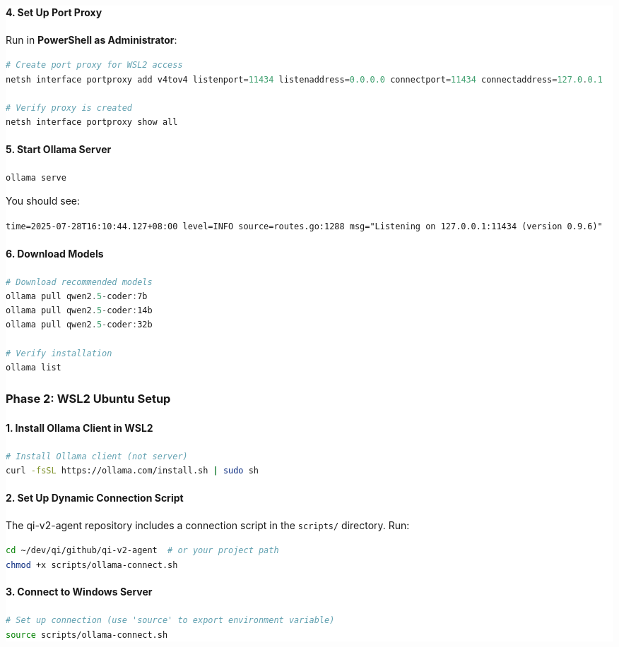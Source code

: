 #### 4. Set Up Port Proxy

Run in **PowerShell as Administrator**:
```powershell
# Create port proxy for WSL2 access
netsh interface portproxy add v4tov4 listenport=11434 listenaddress=0.0.0.0 connectport=11434 connectaddress=127.0.0.1

# Verify proxy is created
netsh interface portproxy show all
```

#### 5. Start Ollama Server

```powershell
ollama serve
```

You should see:
```
time=2025-07-28T16:10:44.127+08:00 level=INFO source=routes.go:1288 msg="Listening on 127.0.0.1:11434 (version 0.9.6)"
```

#### 6. Download Models

```powershell
# Download recommended models
ollama pull qwen2.5-coder:7b
ollama pull qwen2.5-coder:14b
ollama pull qwen2.5-coder:32b

# Verify installation
ollama list
```

### Phase 2: WSL2 Ubuntu Setup

#### 1. Install Ollama Client in WSL2

```bash
# Install Ollama client (not server)
curl -fsSL https://ollama.com/install.sh | sudo sh
```

#### 2. Set Up Dynamic Connection Script

The qi-v2-agent repository includes a connection script in the `scripts/` directory. Run:

```bash
cd ~/dev/qi/github/qi-v2-agent  # or your project path
chmod +x scripts/ollama-connect.sh
```

#### 3. Connect to Windows Server

```bash
# Set up connection (use 'source' to export environment variable)
source scripts/ollama-connect.sh
```
